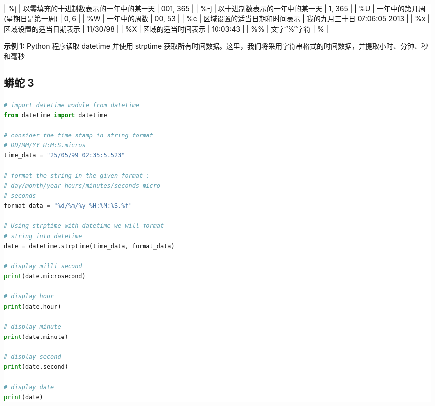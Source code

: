 | %j | 以零填充的十进制数表示的一年中的某一天 | 001, 365 |
| %-j | 以十进制数表示的一年中的某一天 | 1, 365 |
| %U | 一年中的第几周(星期日是第一周) | 0, 6 |
| %W | 一年中的周数 | 00, 53 |
| %c | 区域设置的适当日期和时间表示 | 我的九月三十日 07:06:05 2013 |
| %x | 区域设置的适当日期表示 | 11/30/98 |
| %X | 区域的适当时间表示 | 10:03:43 |
| %% | 文字“%”字符 | % |

</figure>

**示例 1:** Python 程序读取 datetime 并使用 strptime 获取所有时间数据。这里，我们将采用字符串格式的时间数据，并提取小时、分钟、秒和毫秒

## 蟒蛇 3

```py
# import datetime module from datetime
from datetime import datetime

# consider the time stamp in string format
# DD/MM/YY H:M:S.micros
time_data = "25/05/99 02:35:5.523"

# format the string in the given format :
# day/month/year hours/minutes/seconds-micro
# seconds
format_data = "%d/%m/%y %H:%M:%S.%f"

# Using strptime with datetime we will format
# string into datetime
date = datetime.strptime(time_data, format_data)

# display milli second
print(date.microsecond)

# display hour
print(date.hour)

# display minute
print(date.minute)

# display second
print(date.second)

# display date
print(date)
```
